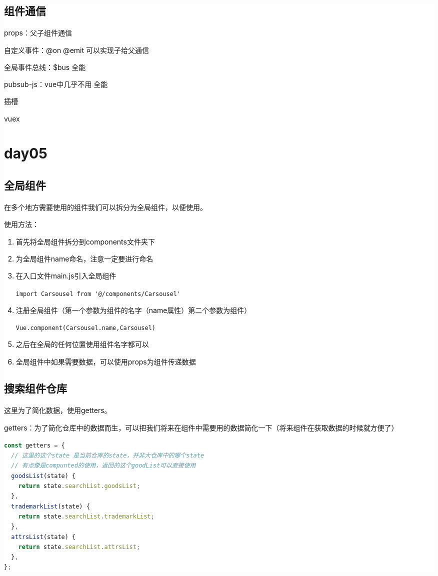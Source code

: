 ## 组件通信

props：父子组件通信

自定义事件：@on @emit 可以实现子给父通信

全局事件总线：$bus 全能

pubsub-js：vue中几乎不用 全能

插槽

vuex

# day05

## 全局组件

在多个地方需要使用的组件我们可以拆分为全局组件，以便使用。

使用方法：

1. 首先将全局组件拆分到components文件夹下

2. 为全局组件name命名，注意一定要进行命名

3. 在入口文件main.js引入全局组件

   `import Carsousel from '@/components/Carsousel'`

4. 注册全局组件（第一个参数为组件的名字（name属性）第二个参数为组件）

   `Vue.component(Carsousel.name,Carsousel)`

5. 之后在全局的任何位置使用组件名字都可以

6. 全局组件中如果需要数据，可以使用props为组件传递数据

## 搜索组件仓库

这里为了简化数据，使用getters。

getters：为了简化仓库中的数据而生，可以把我们将来在组件中需要用的数据简化一下（将来组件在获取数据的时候就方便了）

```js
const getters = {
  // 这里的这个state 是当前仓库的state，并非大仓库中的哪个state
  // 有点像是compunted的使用，返回的这个goodList可以直接使用
  goodsList(state) {
    return state.searchList.goodsList;
  },
  trademarkList(state) {
    return state.searchList.trademarkList;
  },
  attrsList(state) {
    return state.searchList.attrsList;
  },
};
```
